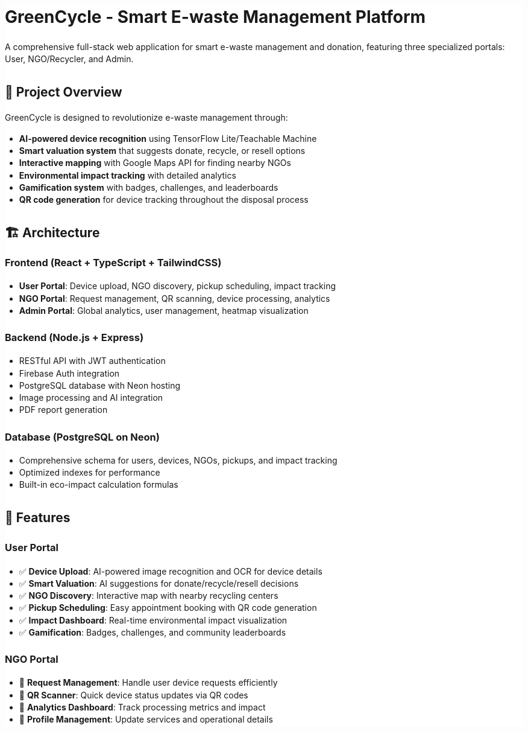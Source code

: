 # GreenCycle - Smart E-waste Management Platform

A comprehensive full-stack web application for smart e-waste management and donation, featuring three specialized portals: User, NGO/Recycler, and Admin.

## 🌱 Project Overview

GreenCycle is designed to revolutionize e-waste management through:
- **AI-powered device recognition** using TensorFlow Lite/Teachable Machine
- **Smart valuation system** that suggests donate, recycle, or resell options
- **Interactive mapping** with Google Maps API for finding nearby NGOs
- **Environmental impact tracking** with detailed analytics
- **Gamification system** with badges, challenges, and leaderboards
- **QR code generation** for device tracking throughout the disposal process

## 🏗️ Architecture

### Frontend (React + TypeScript + TailwindCSS)
- **User Portal**: Device upload, NGO discovery, pickup scheduling, impact tracking
- **NGO Portal**: Request management, QR scanning, device processing, analytics
- **Admin Portal**: Global analytics, user management, heatmap visualization

### Backend (Node.js + Express)
- RESTful API with JWT authentication
- Firebase Auth integration
- PostgreSQL database with Neon hosting
- Image processing and AI integration
- PDF report generation

### Database (PostgreSQL on Neon)
- Comprehensive schema for users, devices, NGOs, pickups, and impact tracking
- Optimized indexes for performance
- Built-in eco-impact calculation formulas

## 🚀 Features

### User Portal
- ✅ **Device Upload**: AI-powered image recognition and OCR for device details
- ✅ **Smart Valuation**: AI suggestions for donate/recycle/resell decisions
- ✅ **NGO Discovery**: Interactive map with nearby recycling centers
- ✅ **Pickup Scheduling**: Easy appointment booking with QR code generation
- ✅ **Impact Dashboard**: Real-time environmental impact visualization
- ✅ **Gamification**: Badges, challenges, and community leaderboards

### NGO Portal
- 🔄 **Request Management**: Handle user device requests efficiently
- 🔄 **QR Scanner**: Quick device status updates via QR codes
- 🔄 **Analytics Dashboard**: Track processing metrics and impact
- 🔄 **Profile Management**: Update services and operational details
